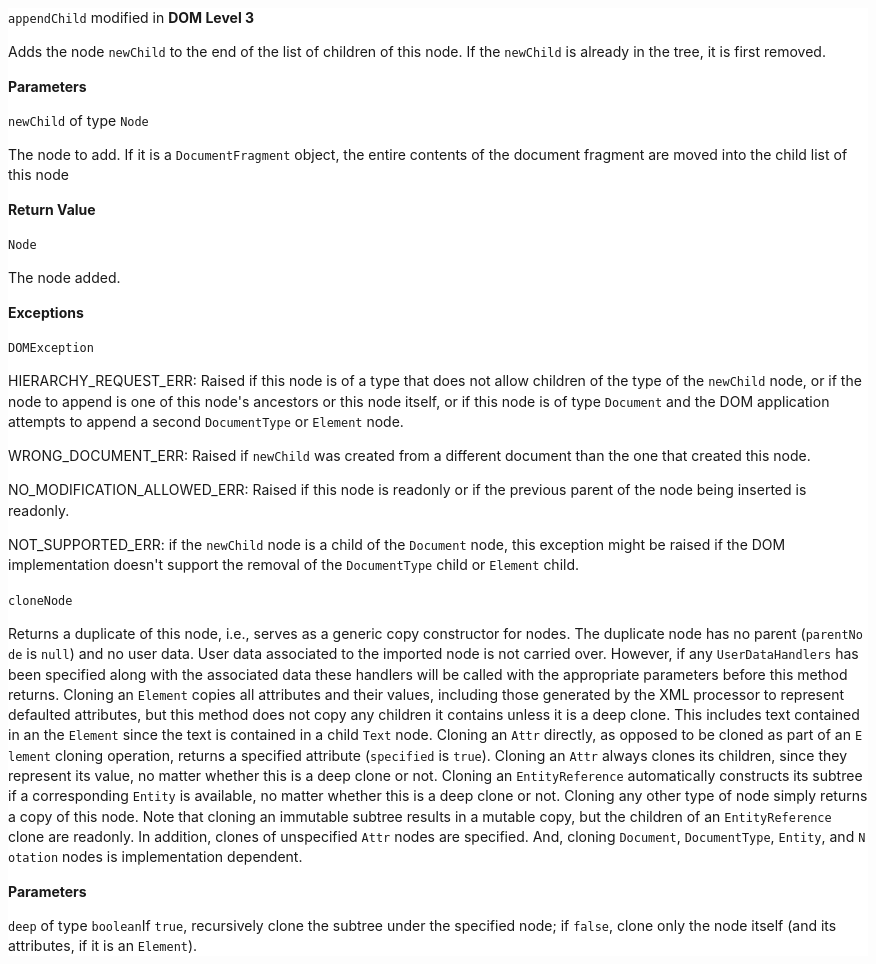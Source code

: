 `appendChild` modified in **DOM Level 3**

Adds the node `newChild` to the end of the list of children of this node. If the `newChild` is already in the tree, it is first removed.

**Parameters**

`newChild` of type `Node`

The node to add. If it is a `DocumentFragment` object, the entire contents of the document fragment are moved into the child list of this node

**Return Value**

`Node`

The node added.

**Exceptions**

`DOMException`

HIERARCHY_REQUEST_ERR: Raised if this node is of a type that does not allow children of the type of the `newChild` node, or if the node to append is one of this node's ancestors or this node itself, or if this node is of type `Document` and the DOM application attempts to append a second `DocumentType` or `Element` node.

WRONG_DOCUMENT_ERR: Raised if `newChild` was created from a different document than the one that created this node.

NO_MODIFICATION_ALLOWED_ERR: Raised if this node is readonly or if the previous parent of the node being inserted is readonly.

NOT_SUPPORTED_ERR: if the `newChild` node is a child of the `Document` node, this exception might be raised if the DOM implementation doesn't support the removal of the `DocumentType` child or `Element` child.

`cloneNode`

Returns a duplicate of this node, i.e., serves as a generic copy constructor for nodes. The duplicate node has no parent (`parentNode` is `null`) and no user data. User data associated to the imported node is not carried over. However, if any `UserDataHandlers` has been specified along with the associated data these handlers will be called with the appropriate parameters before this method returns. Cloning an `Element` copies all attributes and their values, including those generated by the XML processor to represent defaulted attributes, but this method does not copy any children it contains unless it is a deep clone. This includes text contained in an the `Element` since the text is contained in a child `Text` node. Cloning an `Attr` directly, as opposed to be cloned as part of an `Element` cloning operation, returns a specified attribute (`specified` is `true`). Cloning an `Attr` always clones its children, since they represent its value, no matter whether this is a deep clone or not. Cloning an `EntityReference` automatically constructs its subtree if a corresponding `Entity` is available, no matter whether this is a deep clone or not. Cloning any other type of node simply returns a copy of this node. Note that cloning an immutable subtree results in a mutable copy, but the children of an `EntityReference` clone are readonly. In addition, clones of unspecified `Attr` nodes are specified. And, cloning `Document`, `DocumentType`, `Entity`, and `Notation` nodes is implementation dependent.

**Parameters**

`deep` of type `boolean`If `true`, recursively clone the subtree under the specified node; if `false`, clone only the node itself (and its attributes, if it is an `Element`).
